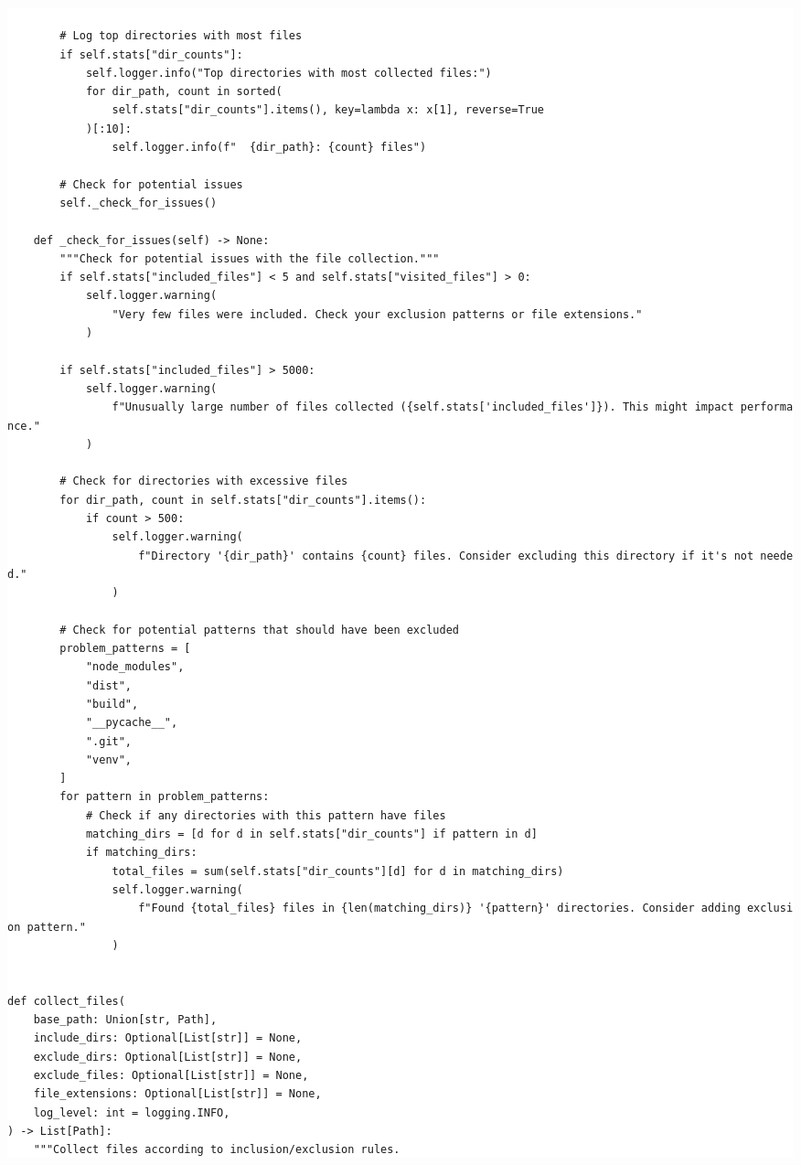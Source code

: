 ```documenttype.python

        # Log top directories with most files
        if self.stats["dir_counts"]:
            self.logger.info("Top directories with most collected files:")
            for dir_path, count in sorted(
                self.stats["dir_counts"].items(), key=lambda x: x[1], reverse=True
            )[:10]:
                self.logger.info(f"  {dir_path}: {count} files")

        # Check for potential issues
        self._check_for_issues()

    def _check_for_issues(self) -> None:
        """Check for potential issues with the file collection."""
        if self.stats["included_files"] < 5 and self.stats["visited_files"] > 0:
            self.logger.warning(
                "Very few files were included. Check your exclusion patterns or file extensions."
            )

        if self.stats["included_files"] > 5000:
            self.logger.warning(
                f"Unusually large number of files collected ({self.stats['included_files']}). This might impact performance."
            )

        # Check for directories with excessive files
        for dir_path, count in self.stats["dir_counts"].items():
            if count > 500:
                self.logger.warning(
                    f"Directory '{dir_path}' contains {count} files. Consider excluding this directory if it's not needed."
                )

        # Check for potential patterns that should have been excluded
        problem_patterns = [
            "node_modules",
            "dist",
            "build",
            "__pycache__",
            ".git",
            "venv",
        ]
        for pattern in problem_patterns:
            # Check if any directories with this pattern have files
            matching_dirs = [d for d in self.stats["dir_counts"] if pattern in d]
            if matching_dirs:
                total_files = sum(self.stats["dir_counts"][d] for d in matching_dirs)
                self.logger.warning(
                    f"Found {total_files} files in {len(matching_dirs)} '{pattern}' directories. Consider adding exclusion pattern."
                )


def collect_files(
    base_path: Union[str, Path],
    include_dirs: Optional[List[str]] = None,
    exclude_dirs: Optional[List[str]] = None,
    exclude_files: Optional[List[str]] = None,
    file_extensions: Optional[List[str]] = None,
    log_level: int = logging.INFO,
) -> List[Path]:
    """Collect files according to inclusion/exclusion rules.

```